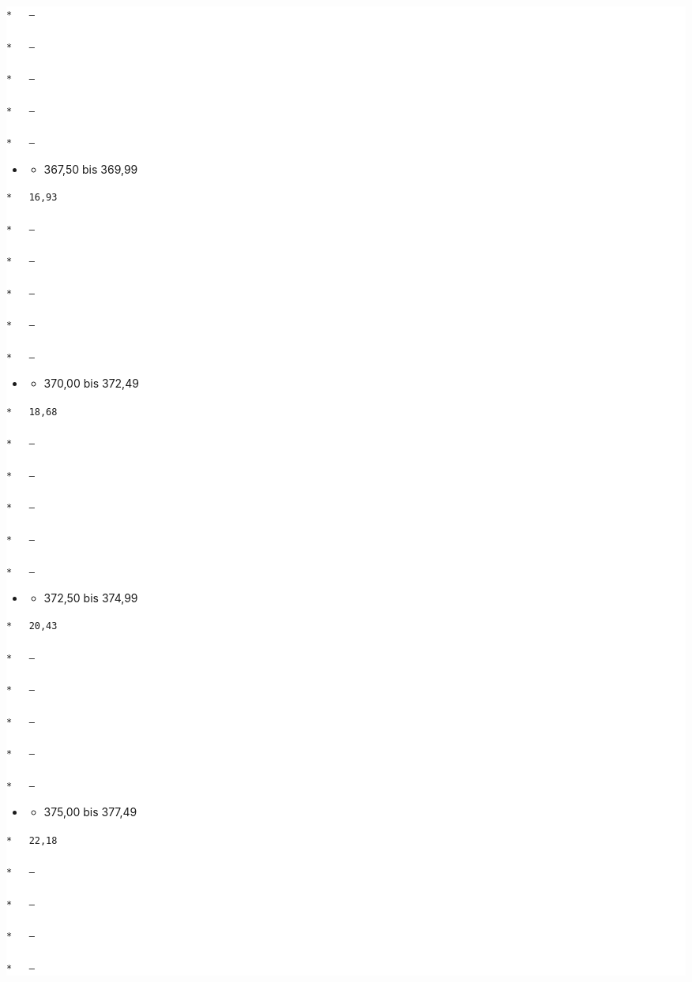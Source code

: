     *   –

    *   –

    *   –

    *   –

    *   –


*    *   367,50 bis 369,99

    *   16,93

    *   –

    *   –

    *   –

    *   –

    *   –


*    *   370,00 bis 372,49

    *   18,68

    *   –

    *   –

    *   –

    *   –

    *   –


*    *   372,50 bis 374,99

    *   20,43

    *   –

    *   –

    *   –

    *   –

    *   –


*    *   375,00 bis 377,49

    *   22,18

    *   –

    *   –

    *   –

    *   –
